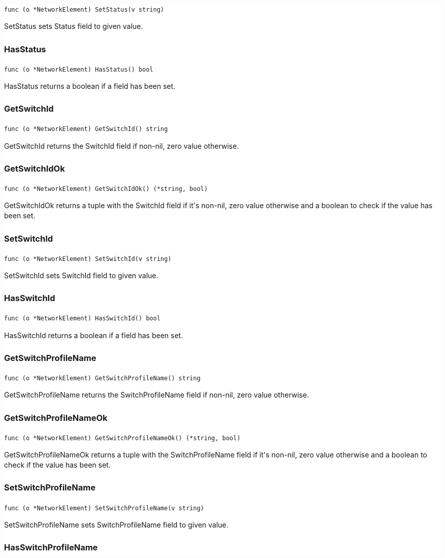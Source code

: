 `func (o *NetworkElement) SetStatus(v string)`

SetStatus sets Status field to given value.

### HasStatus

`func (o *NetworkElement) HasStatus() bool`

HasStatus returns a boolean if a field has been set.

### GetSwitchId

`func (o *NetworkElement) GetSwitchId() string`

GetSwitchId returns the SwitchId field if non-nil, zero value otherwise.

### GetSwitchIdOk

`func (o *NetworkElement) GetSwitchIdOk() (*string, bool)`

GetSwitchIdOk returns a tuple with the SwitchId field if it's non-nil, zero value otherwise
and a boolean to check if the value has been set.

### SetSwitchId

`func (o *NetworkElement) SetSwitchId(v string)`

SetSwitchId sets SwitchId field to given value.

### HasSwitchId

`func (o *NetworkElement) HasSwitchId() bool`

HasSwitchId returns a boolean if a field has been set.

### GetSwitchProfileName

`func (o *NetworkElement) GetSwitchProfileName() string`

GetSwitchProfileName returns the SwitchProfileName field if non-nil, zero value otherwise.

### GetSwitchProfileNameOk

`func (o *NetworkElement) GetSwitchProfileNameOk() (*string, bool)`

GetSwitchProfileNameOk returns a tuple with the SwitchProfileName field if it's non-nil, zero value otherwise
and a boolean to check if the value has been set.

### SetSwitchProfileName

`func (o *NetworkElement) SetSwitchProfileName(v string)`

SetSwitchProfileName sets SwitchProfileName field to given value.

### HasSwitchProfileName

